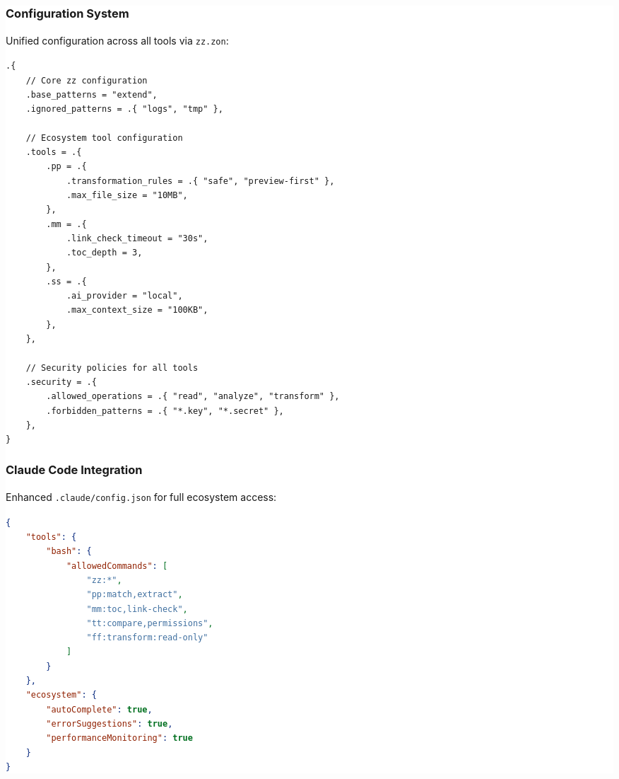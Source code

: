 ### Configuration System
Unified configuration across all tools via `zz.zon`:

```zon
.{
    // Core zz configuration
    .base_patterns = "extend",
    .ignored_patterns = .{ "logs", "tmp" },
    
    // Ecosystem tool configuration
    .tools = .{
        .pp = .{
            .transformation_rules = .{ "safe", "preview-first" },
            .max_file_size = "10MB",
        },
        .mm = .{
            .link_check_timeout = "30s",
            .toc_depth = 3,
        },
        .ss = .{
            .ai_provider = "local",
            .max_context_size = "100KB",
        },
    },
    
    // Security policies for all tools
    .security = .{
        .allowed_operations = .{ "read", "analyze", "transform" },
        .forbidden_patterns = .{ "*.key", "*.secret" },
    },
}
```

### Claude Code Integration
Enhanced `.claude/config.json` for full ecosystem access:

```json
{
    "tools": {
        "bash": {
            "allowedCommands": [
                "zz:*",
                "pp:match,extract",
                "mm:toc,link-check", 
                "tt:compare,permissions",
                "ff:transform:read-only"
            ]
        }
    },
    "ecosystem": {
        "autoComplete": true,
        "errorSuggestions": true,
        "performanceMonitoring": true
    }
}
```
